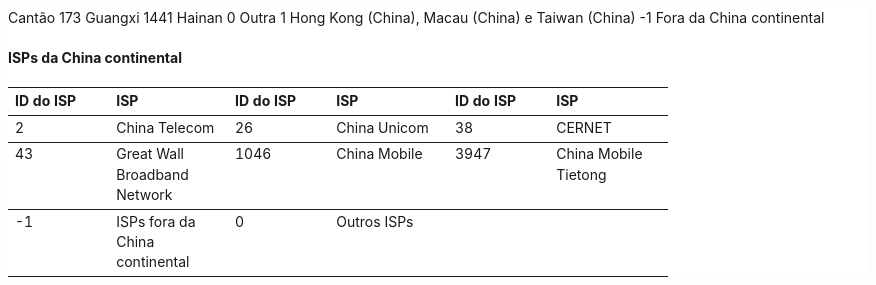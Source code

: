 <td>Cantão</td>
<td>173</td>
<td>Guangxi</td>
</tr>
<tr>
<td>1441</td>
<td>Hainan</td>
<td>0</td>
<td>Outra</td>
<td>1</td>
<td>Hong Kong (China), Macau (China) e Taiwan (China)</td>
</tr>
<tr>
<td>-1</td>
<td>Fora da China continental</td>
<td></td>
<td></td>
<td></td>
<td></td>
</tr>
</tbody></table>


#### ISPs da China continental
<table style="width:660px;">
<thead>
<tr>
<th align="left" style="width:100px;font-weight:700">ID do ISP</th>
<th align="left" style="width:120px;font-weight:700">ISP</th>
<th align="left" style="width:100px;font-weight:700">ID do ISP</th>
<th align="left" style="width:120px;font-weight:700">ISP</th>
<th align="left" style="width:100px;font-weight:700">ID do ISP</th>
<th align="left" style="width:120px;font-weight:700">ISP</th>
</tr>
</thead>
<tbody><tr>
<td>2</td>
<td>China Telecom</td>
<td>26</td>
<td>China Unicom</td>
<td>38</td>
<td>CERNET</td>
</tr>
</tbody>
<tbody><tr>
<td>43</td>
<td>Great Wall Broadband Network</td>
<td>1046</td>
<td>China Mobile</td>
<td>3947</td>
<td>China Mobile Tietong</td>
</tr>
</tbody>
<tbody><tr>
<td>-1</td>
<td>ISPs fora da China continental</td>
<td>0</td>
<td>Outros ISPs</td>
<td></td>
<td></td>
</tr>
</tbody>
</table>
